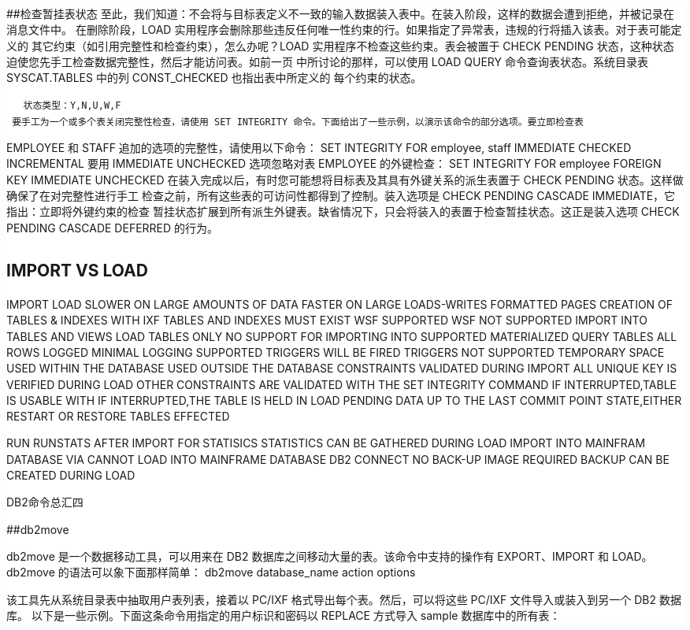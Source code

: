  ##检查暂挂表状态
     至此，我们知道：不会将与目标表定义不一致的输入数据装入表中。在装入阶段，这样的数据会遭到拒绝，并被记录在消息文件中。
在删除阶段，LOAD 实用程序会删除那些违反任何唯一性约束的行。如果指定了异常表，违规的行将插入该表。对于表可能定义的
其它约束（如引用完整性和检查约束），怎么办呢？LOAD
实用程序不检查这些约束。表会被置于 CHECK PENDING 状态，这种状态迫使您先手工检查数据完整性，然后才能访问表。如前一页
中所讨论的那样，可以使用 LOAD QUERY 命令查询表状态。系统目录表 SYSCAT.TABLES 中的列 CONST_CHECKED 也指出表中所定义的
每个约束的状态。

       状态类型：Y,N,U,W,F
     要手工为一个或多个表关闭完整性检查，请使用 SET INTEGRITY 命令。下面给出了一些示例，以演示该命令的部分选项。要立即检查表
EMPLOYEE 和 STAFF 追加的选项的完整性，请使用以下命令：
SET INTEGRITY FOR employee, staff IMMEDIATE CHECKED INCREMENTAL
要用 IMMEDIATE UNCHECKED 选项忽略对表 EMPLOYEE 的外键检查：
SET INTEGRITY FOR employee FOREIGN KEY IMMEDIATE UNCHECKED
在装入完成以后，有时您可能想将目标表及其具有外键关系的派生表置于 CHECK PENDING 状态。这样做确保了在对完整性进行手工
检查之前，所有这些表的可访问性都得到了控制。装入选项是 CHECK PENDING CASCADE IMMEDIATE，它指出：立即将外键约束的检查
暂挂状态扩展到所有派生外键表。缺省情况下，只会将装入的表置于检查暂挂状态。这正是装入选项
CHECK PENDING CASCADE DEFERRED 的行为。

## IMPORT VS LOAD
   IMPORT LOAD
   SLOWER ON LARGE AMOUNTS OF DATA FASTER ON LARGE LOADS-WRITES FORMATTED PAGES
   CREATION OF TABLES & INDEXES WITH IXF   TABLES AND INDEXES MUST EXIST
   WSF SUPPORTED WSF NOT SUPPORTED
   IMPORT INTO TABLES AND VIEWS LOAD TABLES ONLY
   NO SUPPORT FOR IMPORTING INTO SUPPORTED
      MATERIALIZED QUERY TABLES
   ALL ROWS LOGGED MINIMAL LOGGING SUPPORTED
   TRIGGERS WILL BE FIRED TRIGGERS NOT SUPPORTED
   TEMPORARY SPACE USED WITHIN THE DATABASE  USED OUTSIDE THE DATABASE
   CONSTRAINTS VALIDATED DURING IMPORT   ALL UNIQUE KEY IS VERIFIED DURING LOAD
   OTHER CONSTRAINTS ARE VALIDATED WITH THE
   SET INTEGRITY COMMAND
   IF INTERRUPTED,TABLE IS USABLE WITH IF INTERRUPTED,THE TABLE IS HELD IN LOAD PENDING
   DATA UP TO THE LAST COMMIT POINT STATE,EITHER RESTART OR RESTORE TABLES EFFECTED
  
   RUN RUNSTATS AFTER IMPORT FOR STATISICS  STATISTICS CAN BE GATHERED DURING LOAD
   IMPORT INTO MAINFRAM DATABASE VIA CANNOT LOAD INTO MAINFRAME DATABASE
      DB2 CONNECT
   NO BACK-UP IMAGE REQUIRED BACKUP CAN BE CREATED DURING LOAD


DB2命令总汇四

##db2move

db2move 是一个数据移动工具，可以用来在 DB2 数据库之间移动大量的表。该命令中支持的操作有 EXPORT、IMPORT 和 LOAD。
db2move 的语法可以象下面那样简单：
db2move database_name action options

该工具先从系统目录表中抽取用户表列表，接着以 PC/IXF 格式导出每个表。然后，可以将这些 PC/IXF 文件导入或装入到另一个
DB2 数据库。
以下是一些示例。下面这条命令用指定的用户标识和密码以 REPLACE 方式导入 sample 数据库中的所有表：
